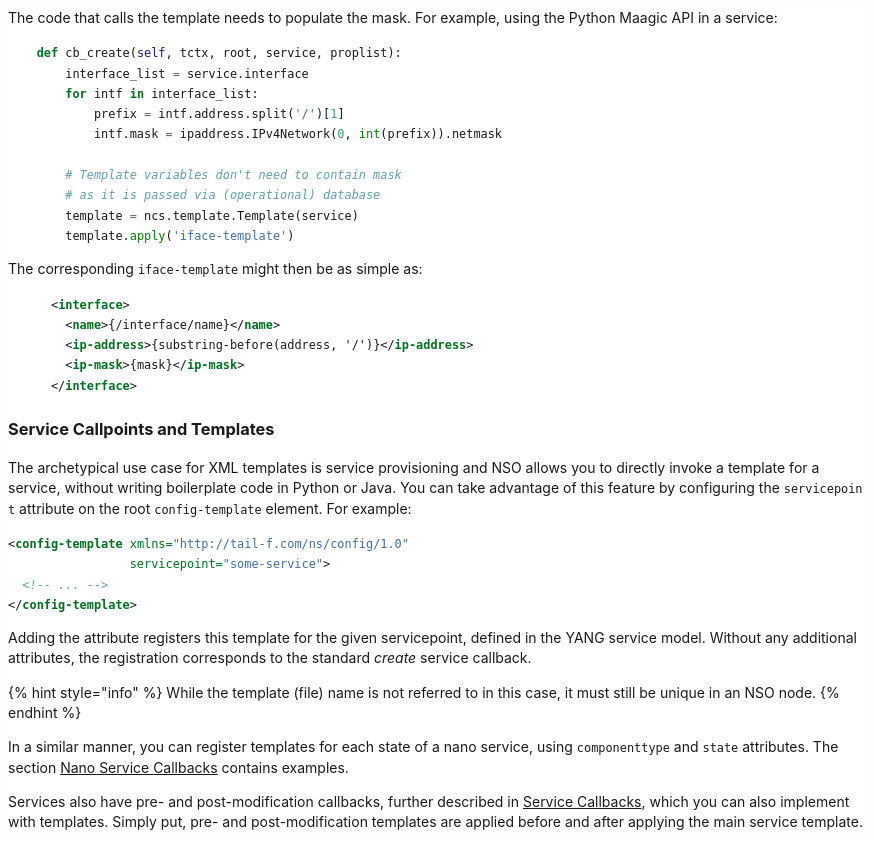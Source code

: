 The code that calls the template needs to populate the mask. For example, using the Python Maagic API in a service:

```python
    def cb_create(self, tctx, root, service, proplist):
        interface_list = service.interface
        for intf in interface_list:
            prefix = intf.address.split('/')[1]
            intf.mask = ipaddress.IPv4Network(0, int(prefix)).netmask

        # Template variables don't need to contain mask
        # as it is passed via (operational) database
        template = ncs.template.Template(service)
        template.apply('iface-template')
```

The corresponding `iface-template` might then be as simple as:

```xml
      <interface>
        <name>{/interface/name}</name>
        <ip-address>{substring-before(address, '/')}</ip-address>
        <ip-mask>{mask}</ip-mask>
      </interface>
```

### Service Callpoints and Templates <a href="#ch_templates.servicepoint" id="ch_templates.servicepoint"></a>

The archetypical use case for XML templates is service provisioning and NSO allows you to directly invoke a template for a service, without writing boilerplate code in Python or Java. You can take advantage of this feature by configuring the `servicepoint` attribute on the root `config-template` element. For example:

```xml
<config-template xmlns="http://tail-f.com/ns/config/1.0"
                 servicepoint="some-service">
  <!-- ... -->
</config-template>
```

Adding the attribute registers this template for the given servicepoint, defined in the YANG service model. Without any additional attributes, the registration corresponds to the standard _create_ service callback.

{% hint style="info" %}
While the template (file) name is not referred to in this case, it must still be unique in an NSO node.
{% endhint %}

In a similar manner, you can register templates for each state of a nano service, using `componenttype` and `state` attributes. The section [Nano Service Callbacks](nano-services.md#ug.nano\_services.callbacks) contains examples.

Services also have pre- and post-modification callbacks, further described in [Service Callbacks](../advanced-development/developing-services/services-deep-dive.md#ch\_svcref.cbs), which you can also implement with templates. Simply put, pre- and post-modification templates are applied before and after applying the main service template.

